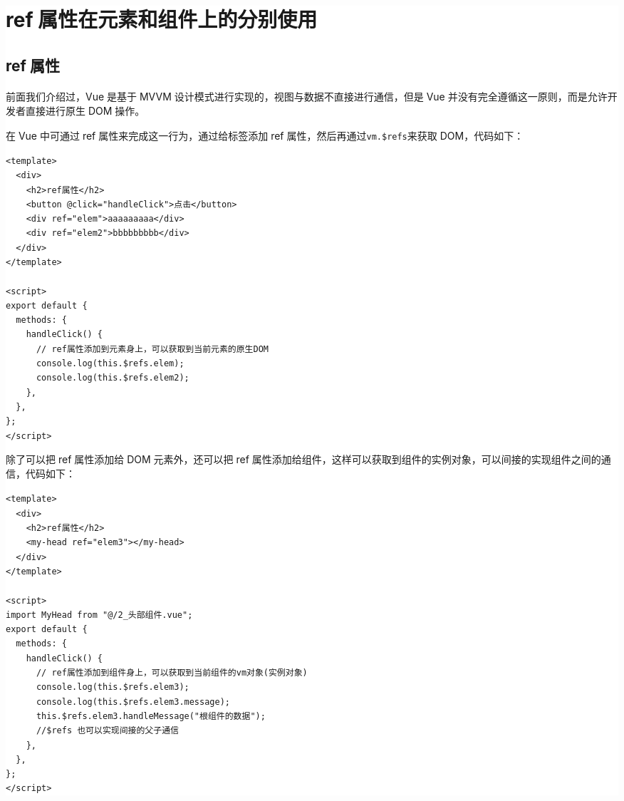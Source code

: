 # ref 属性在元素和组件上的分别使用

## ref 属性

前面我们介绍过，Vue 是基于 MVVM 设计模式进行实现的，视图与数据不直接进行通信，但是 Vue 并没有完全遵循这一原则，而是允许开发者直接进行原生 DOM 操作。

在 Vue 中可通过 ref 属性来完成这一行为，通过给标签添加 ref 属性，然后再通过`vm.$refs`来获取 DOM，代码如下：

```vue
<template>
  <div>
    <h2>ref属性</h2>
    <button @click="handleClick">点击</button>
    <div ref="elem">aaaaaaaaa</div>
    <div ref="elem2">bbbbbbbbb</div>
  </div>
</template>

<script>
export default {
  methods: {
    handleClick() {
      // ref属性添加到元素身上，可以获取到当前元素的原生DOM
      console.log(this.$refs.elem);
      console.log(this.$refs.elem2);
    },
  },
};
</script>
```

除了可以把 ref 属性添加给 DOM 元素外，还可以把 ref 属性添加给组件，这样可以获取到组件的实例对象，可以间接的实现组件之间的通信，代码如下：

```vue
<template>
  <div>
    <h2>ref属性</h2>
    <my-head ref="elem3"></my-head>
  </div>
</template>

<script>
import MyHead from "@/2_头部组件.vue";
export default {
  methods: {
    handleClick() {
      // ref属性添加到组件身上，可以获取到当前组件的vm对象(实例对象)
      console.log(this.$refs.elem3);
      console.log(this.$refs.elem3.message);
      this.$refs.elem3.handleMessage("根组件的数据");
      //$refs 也可以实现间接的父子通信
    },
  },
};
</script>
```
